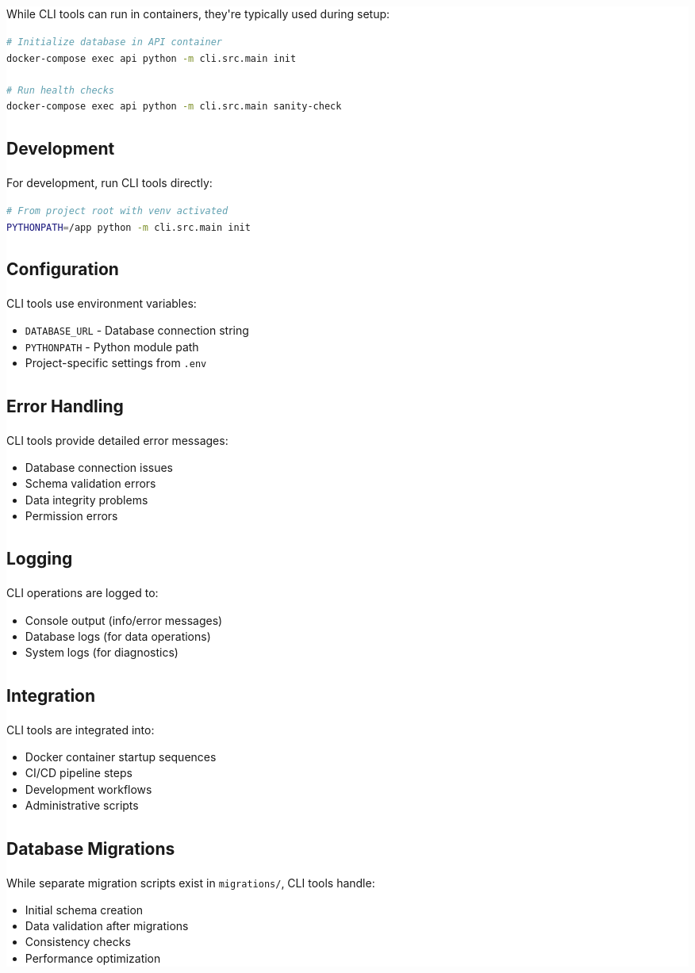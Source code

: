 While CLI tools can run in containers, they're typically used during setup:

```bash
# Initialize database in API container
docker-compose exec api python -m cli.src.main init

# Run health checks
docker-compose exec api python -m cli.src.main sanity-check
```

## Development

For development, run CLI tools directly:

```bash
# From project root with venv activated
PYTHONPATH=/app python -m cli.src.main init
```

## Configuration

CLI tools use environment variables:
- `DATABASE_URL` - Database connection string
- `PYTHONPATH` - Python module path
- Project-specific settings from `.env`

## Error Handling

CLI tools provide detailed error messages:
- Database connection issues
- Schema validation errors
- Data integrity problems
- Permission errors

## Logging

CLI operations are logged to:
- Console output (info/error messages)
- Database logs (for data operations)
- System logs (for diagnostics)

## Integration

CLI tools are integrated into:
- Docker container startup sequences
- CI/CD pipeline steps
- Development workflows
- Administrative scripts

## Database Migrations

While separate migration scripts exist in `migrations/`, CLI tools handle:
- Initial schema creation
- Data validation after migrations
- Consistency checks
- Performance optimization
